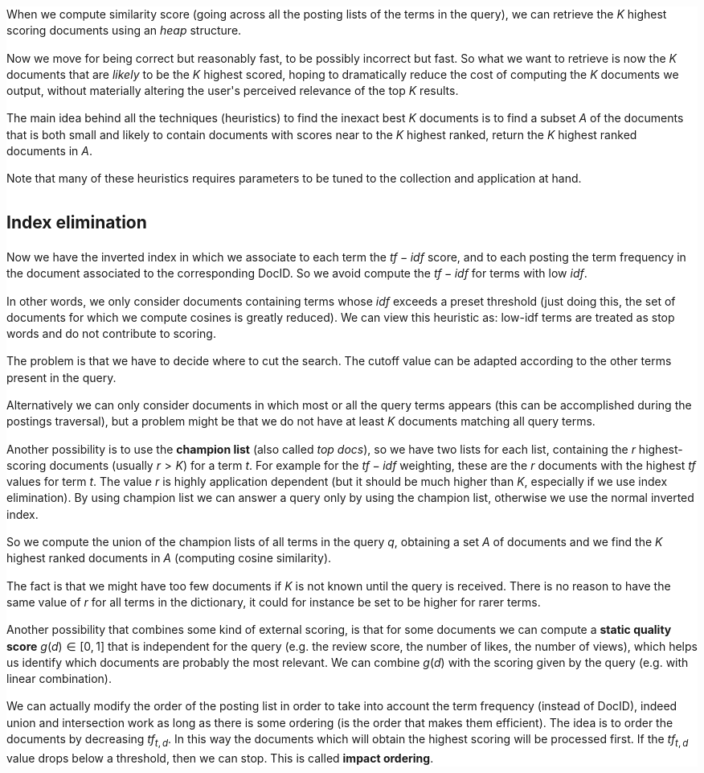 When we compute similarity score (going across all the posting lists of the terms in the query), we can retrieve the $K$ highest scoring documents using an *heap* structure.

Now we move for being correct but reasonably fast, to be possibly incorrect but fast. So what we want to retrieve is now the $K$ documents that are *likely* to be the $K$ highest scored, hoping to dramatically reduce the cost of computing the $K$ documents we output, without materially altering the user's perceived relevance of the top $K$ results.

The main idea behind all the techniques (heuristics) to find the inexact best $K$ documents is to find a subset $A$ of the documents that is both small and likely to contain documents with scores near to the $K$ highest ranked, return the $K$ highest ranked documents in $A$.

Note that many of these heuristics requires parameters to be tuned to the collection and application at hand.

## Index elimination

Now we have the inverted index in which we associate to each term the $tf-idf$ score, and to each posting the term frequency in the document associated to the corresponding DocID. So we avoid compute the $tf-idf$ for terms with low $idf$.

In other words, we only consider documents containing terms whose $idf$ exceeds a preset threshold (just doing this, the set of documents for which we compute cosines is greatly reduced). We can view this heuristic as: low-idf terms are treated as stop words and do not contribute to scoring.

The problem is that we have to decide where to cut the search. The cutoff value can be adapted according to the other terms present in the query.

Alternatively we can only consider documents in which most or all the query terms appears (this can be accomplished during the postings traversal), but a problem might be that we do not have at least $K$ documents matching all query terms.

Another possibility is to use the **champion list** (also called *top docs*), so we have two lists for each list, containing the $r$ highest-scoring documents (usually $r>K$) for a term $t$. For example for the $tf-idf$ weighting, these are the $r$ documents with the highest $tf$ values for term $t$. The value $r$ is highly application dependent (but it should be much higher than $K$, especially if we use index elimination). By using champion list we can answer a query only by using the champion list, otherwise we use the normal inverted index.  

So we compute the union of the champion lists of all terms in the query $q$, obtaining a set $A$ of documents and we find the $K$ highest ranked documents in $A$ (computing cosine similarity).

The fact is that we might have too few documents if $K$ is not known until the query is received. There is no reason to have the same value of $r$ for all terms in the dictionary, it could for instance be set to be higher for rarer terms.

Another possibility that combines some kind of external scoring, is that for some documents we can compute a **static quality score** $g(d)\in [0,1]$ that is independent for the query (e.g. the review score, the number of likes, the number of views), which helps us identify which documents are probably the most relevant. We can combine $g(d)$ with the scoring given by the query (e.g. with linear combination).

We can actually modify the order of the posting list in order to take into account the term frequency (instead of DocID), indeed union and intersection work as long as there is some ordering (is the order that makes them efficient). The idea is to order the documents by decreasing $tf_{t,d}$. In this way the documents which will obtain the highest scoring will be processed first. If the $tf_{t,d}$ value drops below a threshold, then we can stop. This is called **impact ordering**.
